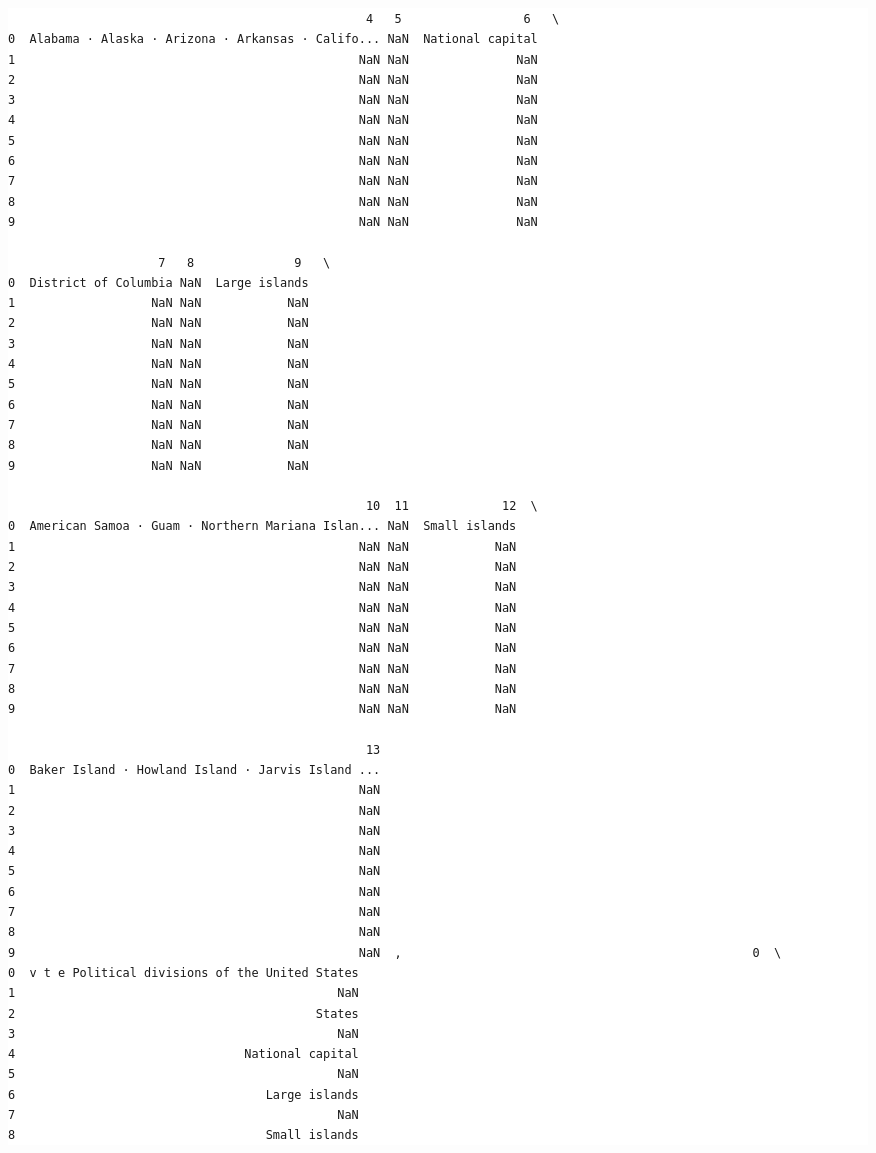                                                       4   5                 6   \
    0  Alabama · Alaska · Arizona · Arkansas · Califo... NaN  National capital   
    1                                                NaN NaN               NaN   
    2                                                NaN NaN               NaN   
    3                                                NaN NaN               NaN   
    4                                                NaN NaN               NaN   
    5                                                NaN NaN               NaN   
    6                                                NaN NaN               NaN   
    7                                                NaN NaN               NaN   
    8                                                NaN NaN               NaN   
    9                                                NaN NaN               NaN   
    
                         7   8              9   \
    0  District of Columbia NaN  Large islands   
    1                   NaN NaN            NaN   
    2                   NaN NaN            NaN   
    3                   NaN NaN            NaN   
    4                   NaN NaN            NaN   
    5                   NaN NaN            NaN   
    6                   NaN NaN            NaN   
    7                   NaN NaN            NaN   
    8                   NaN NaN            NaN   
    9                   NaN NaN            NaN   
    
                                                      10  11             12  \
    0  American Samoa · Guam · Northern Mariana Islan... NaN  Small islands   
    1                                                NaN NaN            NaN   
    2                                                NaN NaN            NaN   
    3                                                NaN NaN            NaN   
    4                                                NaN NaN            NaN   
    5                                                NaN NaN            NaN   
    6                                                NaN NaN            NaN   
    7                                                NaN NaN            NaN   
    8                                                NaN NaN            NaN   
    9                                                NaN NaN            NaN   
    
                                                      13  
    0  Baker Island · Howland Island · Jarvis Island ...  
    1                                                NaN  
    2                                                NaN  
    3                                                NaN  
    4                                                NaN  
    5                                                NaN  
    6                                                NaN  
    7                                                NaN  
    8                                                NaN  
    9                                                NaN  ,                                                 0  \
    0  v t e Political divisions of the United States   
    1                                             NaN   
    2                                          States   
    3                                             NaN   
    4                                National capital   
    5                                             NaN   
    6                                   Large islands   
    7                                             NaN   
    8                                   Small islands   
    